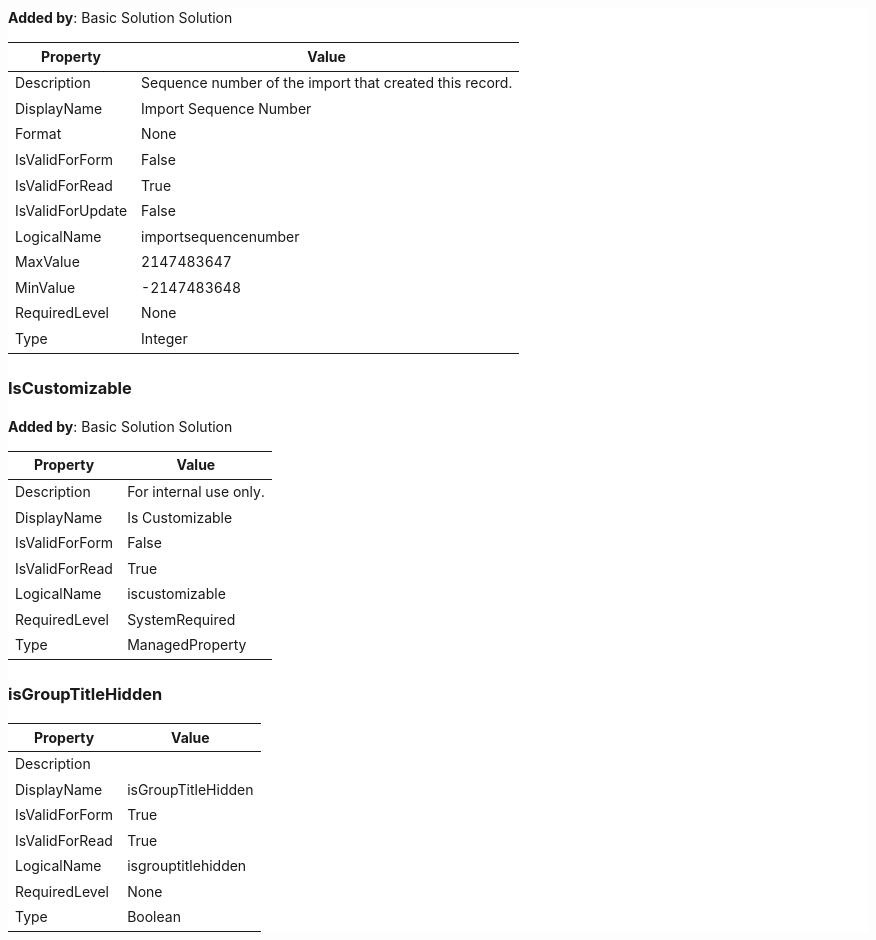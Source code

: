 **Added by**: Basic Solution Solution

|Property|Value|
|--------|-----|
|Description|Sequence number of the import that created this record.|
|DisplayName|Import Sequence Number|
|Format|None|
|IsValidForForm|False|
|IsValidForRead|True|
|IsValidForUpdate|False|
|LogicalName|importsequencenumber|
|MaxValue|2147483647|
|MinValue|-2147483648|
|RequiredLevel|None|
|Type|Integer|


### <a name="BKMK_IsCustomizable"></a> IsCustomizable

**Added by**: Basic Solution Solution

|Property|Value|
|--------|-----|
|Description|For internal use only.|
|DisplayName|Is Customizable|
|IsValidForForm|False|
|IsValidForRead|True|
|LogicalName|iscustomizable|
|RequiredLevel|SystemRequired|
|Type|ManagedProperty|


### <a name="BKMK_isGroupTitleHidden"></a> isGroupTitleHidden

|Property|Value|
|--------|-----|
|Description||
|DisplayName|isGroupTitleHidden|
|IsValidForForm|True|
|IsValidForRead|True|
|LogicalName|isgrouptitlehidden|
|RequiredLevel|None|
|Type|Boolean|
